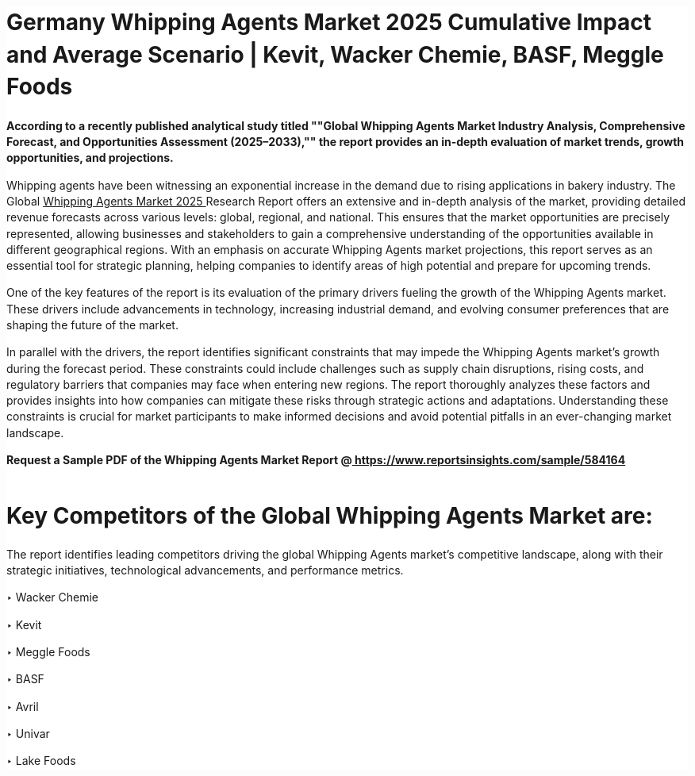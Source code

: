 # Germany Whipping Agents Market 2025 Cumulative Impact and Average Scenario | Kevit, Wacker Chemie,  BASF,  Meggle Foods

<strong>According to a recently published analytical study titled ""Global Whipping Agents Market Industry Analysis, Comprehensive Forecast, and Opportunities Assessment (2025–2033),"" the report provides an in-depth evaluation of market trends, growth opportunities, and projections.</strong>

Whipping agents have been witnessing an exponential increase in the demand due to rising applications in bakery industry. The Global <a href=https://www.reportsinsights.com/sample/584164>Whipping Agents Market 2025 </a> Research Report offers an extensive and in-depth analysis of the market, providing detailed revenue forecasts across various levels: global, regional, and national. This ensures that the market opportunities are precisely represented, allowing businesses and stakeholders to gain a comprehensive understanding of the opportunities available in different geographical regions. With an emphasis on accurate Whipping Agents market projections, this report serves as an essential tool for strategic planning, helping companies to identify areas of high potential and prepare for upcoming trends.

One of the key features of the report is its evaluation of the primary drivers fueling the growth of the Whipping Agents market. These drivers include advancements in technology, increasing industrial demand, and evolving consumer preferences that are shaping the future of the market. 

In parallel with the drivers, the report identifies significant constraints that may impede the Whipping Agents market’s growth during the forecast period. These constraints could include challenges such as supply chain disruptions, rising costs, and regulatory barriers that companies may face when entering new regions. The report thoroughly analyzes these factors and provides insights into how companies can mitigate these risks through strategic actions and adaptations. Understanding these constraints is crucial for market participants to make informed decisions and avoid potential pitfalls in an ever-changing market landscape.

<strong>Request a Sample PDF of the Whipping Agents Market Report </strong><strong>@<a href=https://www.reportsinsights.com/sample/584164> https://www.reportsinsights.com/sample/584164</a></strong></font>

# <strong>Key Competitors of the Global Whipping Agents Market are:</strong>

The report identifies leading competitors driving the global Whipping Agents market’s competitive landscape, along with their strategic initiatives, technological advancements, and performance metrics.

‣ Wacker Chemie

‣ Kevit

‣ Meggle Foods

‣ BASF

‣ Avril

‣ Univar

‣ Lake Foods
